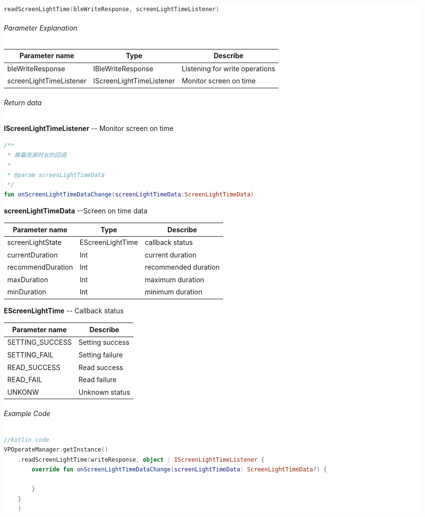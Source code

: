 ```kotlin
readScreenLightTime(bleWriteResponse, screenLightTimeListener)
```

###### Parameter Explanation

| Parameter name                  | Type                     | Describe             |
| ----------------------- | ------------------------ | ---------------- |
| bleWriteResponse        | IBleWriteResponse        | Listening for write operations   |
| screenLightTimeListener | IScreenLightTimeListener | Monitor screen on time |

###### Return data

**IScreenLightTimeListener** -- Monitor screen on time

```kotlin
/**
 * 屏幕亮屏时长的回调
 *
 * @param screenLightTimeData
 */
fun onScreenLightTimeDataChange(screenLightTimeData:ScreenLightTimeData)
```

**screenLightTimeData** --Screen on time data

| Parameter name             | Type             | Describe     |
| ----------------- | ---------------- | -------- |
| screenLightState | EScreenLightTime | callback status |
| currentDuration | Int | current duration |
| recommendDuration | Int | recommended duration |
| maxDuration | Int | maximum duration |
| minDuration | Int | minimum duration |

**EScreenLightTime** -- Callback status

| Parameter name           | Describe     |
| --------------- | -------- |
| SETTING_SUCCESS | Setting success |
| SETTING_FAIL | Setting failure |
| READ_SUCCESS | Read success |
| READ_FAIL | Read failure |
| UNKONW | Unknown status |

###### Example Code

```kotlin
//kotlin code
VPOperateManager.getInstance()
    .readScreenLightTime(writeResponse, object : IScreenLightTimeListener {
        override fun onScreenLightTimeDataChange(screenLightTimeData: ScreenLightTimeData?) {
        
        }
    }
    )
```
